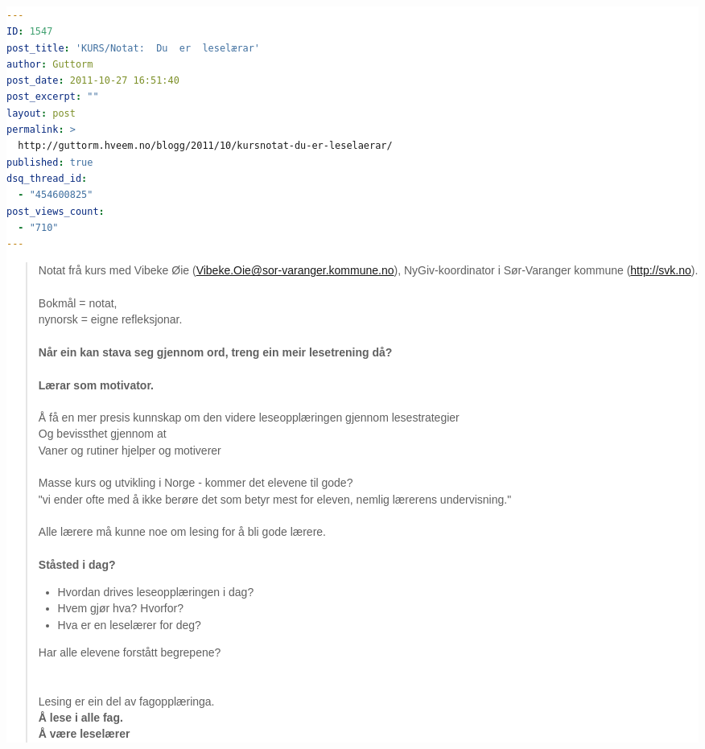 ```yaml
---
ID: 1547
post_title: 'KURS/Notat:  Du  er  leselærar'
author: Guttorm
post_date: 2011-10-27 16:51:40
post_excerpt: ""
layout: post
permalink: >
  http://guttorm.hveem.no/blogg/2011/10/kursnotat-du-er-leselaerar/
published: true
dsq_thread_id:
  - "454600825"
post_views_count:
  - "710"
---
```

<div class='posterous_autopost'>
<blockquote type="cite">
<div>
<div style="margin-top: 0px; margin-bottom: 0px; font-family: Arial;">Notat frå kurs med Vibeke Øie (<span style="font-family: Helvetica;"><a href="mailto:Vibeke.Oie@sor-varanger.kommune.no" class="smarterwiki-linkify" style="">Vibeke.Oie@sor-varanger.kommune.no</a>)</span>, NyGiv-koordinator i Sør-Varanger kommune (<a href="http://svk.no">http://svk.no</a>).<br /><br />Bokmål = notat, 
<br />nynorsk = eigne refleksjonar.</div>
<p style="margin-top: 0px; margin-bottom: 0px; font-family: Arial;">&nbsp;</p>
<div style="margin-top: 0px; margin-bottom: 0px; font-family: Arial;"><b>Når&nbsp;ein&nbsp;kan&nbsp;stava&nbsp;seg&nbsp;gjennom&nbsp;ord,&nbsp;treng&nbsp;ein&nbsp;meir&nbsp;lesetrening&nbsp;då?</b></div>
<p style="margin-top: 0px; margin-bottom: 0px; font-family: Arial;">&nbsp;</p>
<div style="margin-top: 0px; margin-bottom: 0px; font-family: Arial;"><b>Lærar som motivator.</b></div>
<p style="margin-top: 0px; margin-bottom: 0px; font-family: Arial;">&nbsp;</p>
<div style="margin-top: 0px; margin-bottom: 0px; font-family: Arial;">Å få en mer presis kunnskap om den videre leseopplæringen gjennom lesestrategier</div>
<div style="margin-top: 0px; margin-bottom: 0px; font-family: Arial;">Og bevissthet gjennom at</div>
<div style="margin-top: 0px; margin-bottom: 0px; font-family: Arial;">Vaner og rutiner hjelper og motiverer</div>
<p style="margin-top: 0px; margin-bottom: 0px; font-family: Arial;">&nbsp;</p>
<div style="margin-top: 0px; margin-bottom: 0px; font-family: Arial;">Masse kurs og utvikling i Norge - kommer det elevene til gode?</div>
<div style="margin-top: 0px; margin-bottom: 0px; font-family: Arial;">"vi ender ofte med å ikke berøre det som betyr mest for eleven, nemlig lærerens undervisning."</div>
<p style="margin-top: 0px; margin-bottom: 0px; font-family: Arial;">&nbsp;</p>
<div style="margin-top: 0px; margin-bottom: 0px; font-family: Arial;">Alle lærere må kunne noe om lesing for å bli gode lærere.</div>
<p style="margin-top: 0px; margin-bottom: 0px; font-family: Arial;">&nbsp;</p>
<div style="margin-top: 0px; margin-bottom: 0px; font-family: Arial;"><b>Ståsted i dag?</b></div>
<ul style="font-family: Arial;">
<li>Hvordan drives leseopplæringen i dag?</li>
<li>Hvem gjør hva? Hvorfor?</li>
<li>Hva er en leselærer for deg?</li>
</ul>
<div style="margin-top: 0px; margin-bottom: 0px; font-family: Arial;">Har alle elevene forstått begrepene? &nbsp;</div>
<p style="margin-top: 0px; margin-bottom: 0px; font-family: Arial;">&nbsp;</p>
<p style="margin-top: 0px; margin-bottom: 0px; font-family: Arial;">&nbsp;</p>
<div style="margin-top: 0px; margin-bottom: 0px; font-family: Arial;">Lesing er ein del av fagopplæringa.</div>
<div style="margin-top: 0px; margin-bottom: 0px; font-family: Arial;"><b>Å lese i alle fag.</b></div>
<div style="margin-top: 0px; margin-bottom: 0px; font-family: Arial;"><b>Å være leselærer</b></div>